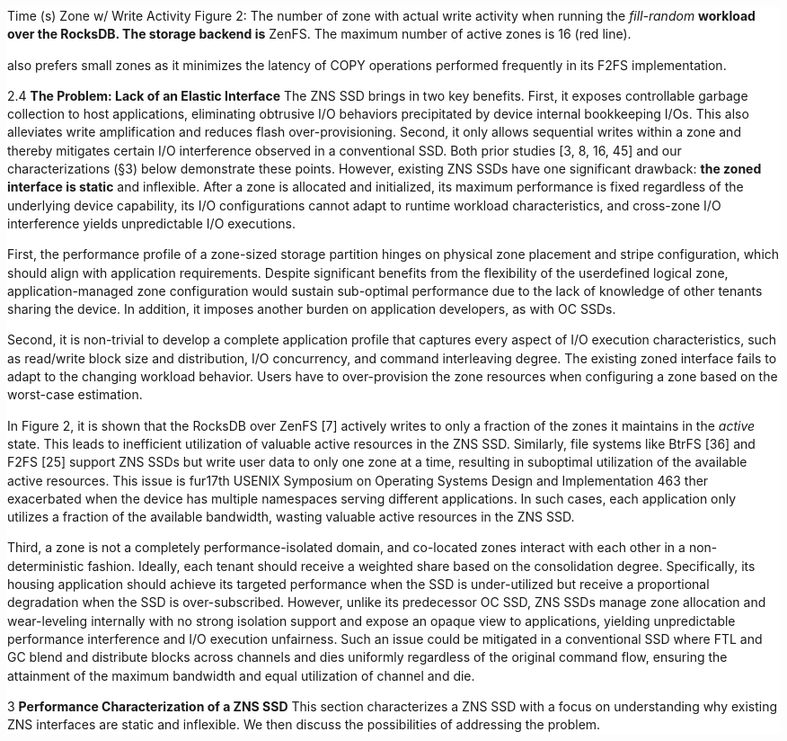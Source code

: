 Time (s)
Zone w/ Write Activity Figure 2: The number of zone with actual write activity when running the *fill-random* **workload over the RocksDB. The storage backend is** ZenFS. The maximum number of active zones is 16 (red line).

also prefers small zones as it minimizes the latency of COPY operations performed frequently in its F2FS implementation.

2.4 **The Problem: Lack of an Elastic Interface**
The ZNS SSD brings in two key benefits. First, it exposes controllable garbage collection to host applications, eliminating obtrusive I/O behaviors precipitated by device internal bookkeeping I/Os. This also alleviates write amplification and reduces flash over-provisioning. Second, it only allows sequential writes within a zone and thereby mitigates certain I/O interference observed in a conventional SSD. Both prior studies [3, 8, 16, 45] and our characterizations (§3) below demonstrate these points. However, existing ZNS SSDs have one significant drawback: **the zoned interface is static**
and inflexible. After a zone is allocated and initialized, its maximum performance is fixed regardless of the underlying device capability, its I/O configurations cannot adapt to runtime workload characteristics, and cross-zone I/O interference yields unpredictable I/O executions.

First, the performance profile of a zone-sized storage partition hinges on physical zone placement and stripe configuration, which should align with application requirements. Despite significant benefits from the flexibility of the userdefined logical zone, application-managed zone configuration would sustain sub-optimal performance due to the lack of knowledge of other tenants sharing the device. In addition, it imposes another burden on application developers, as with OC SSDs.

Second, it is non-trivial to develop a complete application profile that captures every aspect of I/O execution characteristics, such as read/write block size and distribution, I/O concurrency, and command interleaving degree. The existing zoned interface fails to adapt to the changing workload behavior. Users have to over-provision the zone resources when configuring a zone based on the worst-case estimation.

In Figure 2, it is shown that the RocksDB over ZenFS [7]
actively writes to only a fraction of the zones it maintains in the *active* state. This leads to inefficient utilization of valuable active resources in the ZNS SSD. Similarly, file systems like BtrFS [36] and F2FS [25] support ZNS SSDs but write user data to only one zone at a time, resulting in suboptimal utilization of the available active resources. This issue is fur17th USENIX Symposium on Operating Systems Design and Implementation 463 ther exacerbated when the device has multiple namespaces serving different applications. In such cases, each application only utilizes a fraction of the available bandwidth, wasting valuable active resources in the ZNS SSD.

Third, a zone is not a completely performance-isolated domain, and co-located zones interact with each other in a non-deterministic fashion. Ideally, each tenant should receive a weighted share based on the consolidation degree. Specifically, its housing application should achieve its targeted performance when the SSD is under-utilized but receive a proportional degradation when the SSD is over-subscribed. However, unlike its predecessor OC SSD, ZNS SSDs manage zone allocation and wear-leveling internally with no strong isolation support and expose an opaque view to applications, yielding unpredictable performance interference and I/O execution unfairness. Such an issue could be mitigated in a conventional SSD where FTL and GC blend and distribute blocks across channels and dies uniformly regardless of the original command flow, ensuring the attainment of the maximum bandwidth and equal utilization of channel and die.

3 **Performance Characterization of a ZNS SSD**
This section characterizes a ZNS SSD with a focus on understanding why existing ZNS interfaces are static and inflexible. We then discuss the possibilities of addressing the problem.

